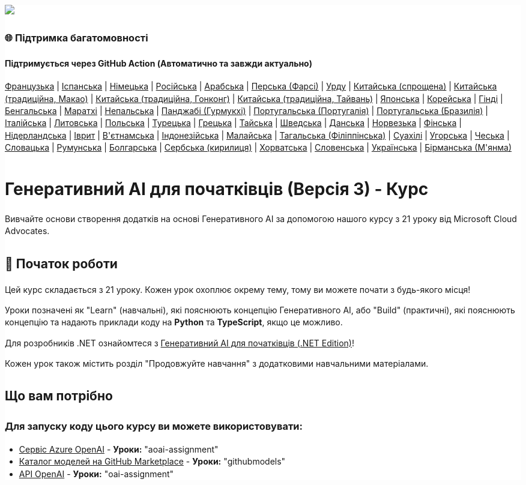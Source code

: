 [![](https://dcbadge.limes.pink/api/server/ByRwuEEgH4)](https://aka.ms/genai-discord?WT.mc_id=academic-105485-koreyst)

### 🌐 Підтримка багатомовності

#### Підтримується через GitHub Action (Автоматично та завжди актуально)

[Французька](../fr/README.md) | [Іспанська](../es/README.md) | [Німецька](../de/README.md) | [Російська](../ru/README.md) | [Арабська](../ar/README.md) | [Перська (Фарсі)](../fa/README.md) | [Урду](../ur/README.md) | [Китайська (спрощена)](../zh/README.md) | [Китайська (традиційна, Макао)](../mo/README.md) | [Китайська (традиційна, Гонконг)](../hk/README.md) | [Китайська (традиційна, Тайвань)](../tw/README.md) | [Японська](../ja/README.md) | [Корейська](../ko/README.md) | [Гінді](../hi/README.md) | [Бенгальська](../bn/README.md) | [Маратхі](../mr/README.md) | [Непальська](../ne/README.md) | [Панджабі (Гурмукхі)](../pa/README.md) | [Португальська (Португалія)](../pt/README.md) | [Португальська (Бразилія)](../br/README.md) | [Італійська](../it/README.md) | [Литовська](../lt/README.md) | [Польська](../pl/README.md) | [Турецька](../tr/README.md) | [Грецька](../el/README.md) | [Тайська](../th/README.md) | [Шведська](../sv/README.md) | [Данська](../da/README.md) | [Норвезька](../no/README.md) | [Фінська](../fi/README.md) | [Нідерландська](../nl/README.md) | [Іврит](../he/README.md) | [В'єтнамська](../vi/README.md) | [Індонезійська](../id/README.md) | [Малайська](../ms/README.md) | [Тагальська (Філіппінська)](../tl/README.md) | [Суахілі](../sw/README.md) | [Угорська](../hu/README.md) | [Чеська](../cs/README.md) | [Словацька](../sk/README.md) | [Румунська](../ro/README.md) | [Болгарська](../bg/README.md) | [Сербська (кирилиця)](../sr/README.md) | [Хорватська](../hr/README.md) | [Словенська](../sl/README.md) | [Українська](./README.md) | [Бірманська (М'янма)](../my/README.md)

# Генеративний AI для початківців (Версія 3) - Курс

Вивчайте основи створення додатків на основі Генеративного AI за допомогою нашого курсу з 21 уроку від Microsoft Cloud Advocates.

## 🌱 Початок роботи

Цей курс складається з 21 уроку. Кожен урок охоплює окрему тему, тому ви можете почати з будь-якого місця!

Уроки позначені як "Learn" (навчальні), які пояснюють концепцію Генеративного AI, або "Build" (практичні), які пояснюють концепцію та надають приклади коду на **Python** та **TypeScript**, якщо це можливо.

Для розробників .NET ознайомтеся з [Генеративний AI для початківців (.NET Edition)](https://github.com/microsoft/Generative-AI-for-beginners-dotnet?WT.mc_id=academic-105485-koreyst)!

Кожен урок також містить розділ "Продовжуйте навчання" з додатковими навчальними матеріалами.

## Що вам потрібно
### Для запуску коду цього курсу ви можете використовувати:
 - [Сервіс Azure OpenAI](https://aka.ms/genai-beginners/azure-open-ai?WT.mc_id=academic-105485-koreyst) - **Уроки:** "aoai-assignment"
 - [Каталог моделей на GitHub Marketplace](https://aka.ms/genai-beginners/gh-models?WT.mc_id=academic-105485-koreyst) - **Уроки:** "githubmodels"
 - [API OpenAI](https://aka.ms/genai-beginners/open-ai?WT.mc_id=academic-105485-koreyst) - **Уроки:** "oai-assignment" 
